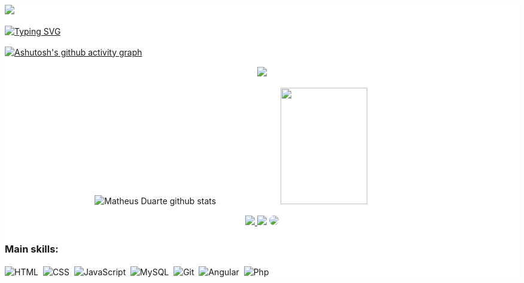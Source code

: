 <img width=100% src="https://capsule-render.vercel.app/api?type=waving&color=006CD0&height=120&section=header" />

[![Typing
SVG](https://readme-typing-svg.herokuapp.com/?color=00ff13&size=35&center=true&vCenter=true&width=1000&lines=hello,+my+name+is+Matheus+Duarte;I'm+23+years+old;I+live+in+Brazil;I+have+a+bachelor's+degree+in+Information+Systems;Be+Welcome!+:%29)](https://git.io/typing-svg)

[![Ashutosh's github activity
graph](https://github-readme-activity-graph.cyclic.app/graph?username=Matheus-Duarte19&bg_color=0d1117&color=006CD0&line=1282A2&point=00ff13&area=true&hide_border=true)](https://github.com/ashutosh00710/github-readme-activity-graph)


<p align="center">
  <img
    src="https://github-profile-trophy.vercel.app/?username=Matheus-Duarte19&theme=algolia&row=2&no-bg=true&column=3&margin-w=15&margin-h=15" />
</p>

<div align="center">
  <img width="49%" height="195px"
    src="https://github-readme-stats.vercel.app/api?username=Matheus-Duarte19&show_icons=true&count_private=false&hide_border=true&title_color=006CD0&icon_color=00ff13&text_color=FEFCFB&bg_color=0d1117"
    alt="Matheus Duarte github stats" />
  <img width="41%" height="195px"
    src="https://github-readme-stats.vercel.app/api/top-langs/?username=Matheus-Duarte19&layout=compact&&count_private=false&hide_border=true&title_color=006CD0&text_color=00ff13&bg_color=0d1117" />
</div>


<div align="center">

  
  <a href="https://www.instagram.com/matheus3.md" target="_blank"><img
      src="https://img.shields.io/badge/-Instagram-%23E4405F?style=for-the-badge&logo=instagram&logoColor=white"> </a>
    <a href="mailto:mad80719@gmail.com"><img
        src="https://img.shields.io/badge/-Gmail-FF0000?style=for-the-badge&logo=gmail&logoColor=white"
        target="_blank"></a>
    <a href="https://www.linkedin.com/in/matheus-duarte-hd/" target="_blank"><img
        src="https://img.shields.io/badge/-LinkedIn-%230077B5?style=for-the-badge&logo=linkedin&logoColor=white"
        style="border-radius: 30px" target="_blank"></a>
</div>

### Main skills:

![HTML](https://img.shields.io/badge/-HTML-0D1117?style=for-the-badge&logo=html5&logoColor=1572B6&labelColor=0D1117)&nbsp;
![CSS](https://img.shields.io/badge/-CSS-0D1117?style=for-the-badge&logo=CSS3&logoColor=1572B6&labelColor=0D1117)&nbsp;
![JavaScript](https://img.shields.io/badge/-JavaScript-0D1117?style=for-the-badge&logo=javascript&labelColor=0D1117)&nbsp;
![MySQL](https://img.shields.io/badge/-MySQL-0D1117?style=for-the-badge&logo=mysql&labelColor=0D1117)&nbsp;
![Git](https://img.shields.io/badge/-Git-0D1117?style=for-the-badge&logo=git&labelColor=0D1117)&nbsp;
![Angular](https://img.shields.io/badge/-Angular-0D1117?style=for-the-badge&logo=angular&labelColor=0D1117)&nbsp;
![Php](https://img.shields.io/badge/-php-0D1117?style=for-the-badge&logo=php&logoColor=purple&labelColor=0D1117)&nbsp;
